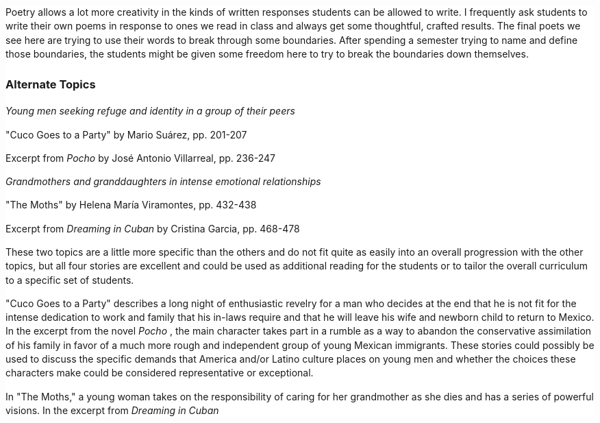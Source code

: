   Poetry allows a lot more creativity in the kinds of written responses students can be allowed to write. I frequently ask students to write their own poems in response to ones we read in class and always get some thoughtful, crafted results. The final poets we see here are trying to use their words to break through some boundaries. After spending a semester trying to name and define those boundaries, the students might be given some freedom here to try to break the boundaries down themselves.
 </p>

<h3>
  Alternate Topics
 </h3>
<p>
  <i>
   Young men seeking refuge and identity in a group of their peers
  </i>
 </p>
<p>
  "Cuco Goes to a Party" by Mario Suárez, pp. 201-207
 </p>
 <p>
  Excerpt from
  <i>
   Pocho
  </i>
  by José Antonio Villarreal, pp. 236-247
 </p>
<p>
  <i>
   Grandmothers and granddaughters in intense emotional relationships
  </i>
 </p>
<p>
  "The Moths" by Helena María Viramontes, pp. 432-438
 </p>
 <p>
  Excerpt from
  <i>
   Dreaming in Cuban
  </i>
  by Cristina Garcia, pp. 468-478
 </p>
<p>
  These two topics are a little more specific than the others and do not fit quite as easily into an overall progression with the other topics, but all four stories are excellent and could be used as additional reading for the students or to tailor the overall curriculum to a specific set of students.
 </p>
<p>
  "Cuco Goes to a Party" describes a long night of enthusiastic revelry for a man who decides at the end that he is not fit for the intense dedication to work and family that his in-laws require and that he will leave his wife and newborn child to return to Mexico. In the excerpt from the novel
  <i>
   Pocho
  </i>
  , the main character takes part in a rumble as a way to abandon the conservative assimilation of his family in favor of a much more rough and independent group of young Mexican immigrants. These stories could possibly be used to discuss the specific demands that America and/or Latino culture places on young men and whether the choices these characters make could be considered representative or exceptional.
 </p>
<p>
  In "The Moths," a young woman takes on the responsibility of caring for her grandmother as she dies and has a series of powerful visions. In the excerpt from
  <i>
   Dreaming in Cuban